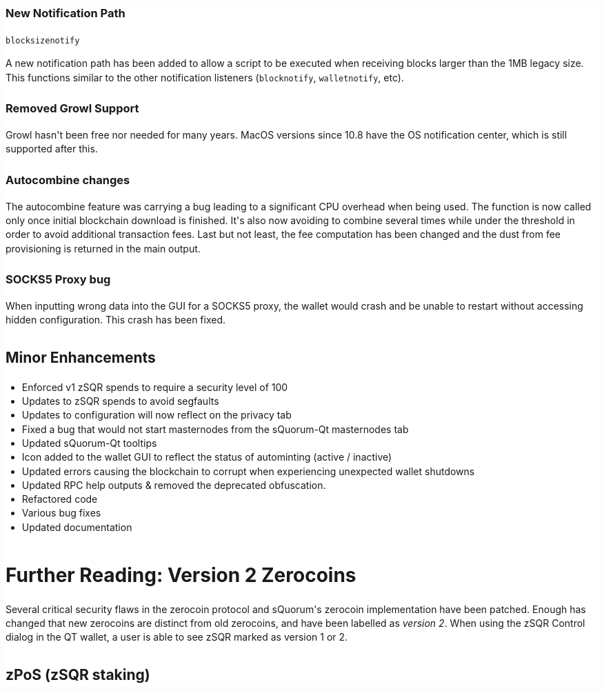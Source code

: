 
### New Notification Path 
`blocksizenotify`

A new notification path has been added to allow a script to be executed when receiving blocks larger than the 1MB legacy size. This functions similar to the other notification listeners (`blocknotify`, `walletnotify`, etc).


### Removed Growl Support

Growl hasn't been free nor needed for many years. MacOS versions since 10.8 have the OS notification center, which is still supported after this.


### Autocombine changes

The autocombine feature was carrying a bug leading to a significant CPU overhead when being used. The function is now called only once initial blockchain download is finished. It's also now avoiding to combine several times while under the threshold in order to avoid additional transaction fees. Last but not least, the fee computation has been changed and the dust from fee provisioning is returned in the main output.


### SOCKS5 Proxy bug

When inputting wrong data into the GUI for a SOCKS5 proxy, the wallet would crash and be unable to restart without accessing hidden configuration. This crash has been fixed.

Minor Enhancements
--------------

-	Enforced v1 zSQR spends to require a security level of 100
-	Updates to zSQR spends to avoid segfaults
-	Updates to configuration will now reflect on the privacy tab
-	Fixed a  bug that would not start masternodes from the sQuorum-Qt masternodes tab
-	Updated sQuorum-Qt tooltips
-	Icon added to the wallet GUI to reflect the status of autominting (active / inactive)
-	Updated errors causing the blockchain to corrupt when experiencing unexpected wallet shutdowns
-	Updated RPC help outputs & removed the deprecated obfuscation. 
-	Refactored code
-	Various bug fixes
-	Updated documentation

Further Reading: Version 2 Zerocoins
==============

Several critical security flaws in the zerocoin protocol and sQuorum's zerocoin implementation have been patched. Enough has changed that new zerocoins are distinct from old zerocoins, and have been labelled as *version 2*. When using the zSQR Control dialog in the QT wallet, a user is able to see zSQR marked as version 1 or 2.

zPoS (zSQR staking)
--------------
